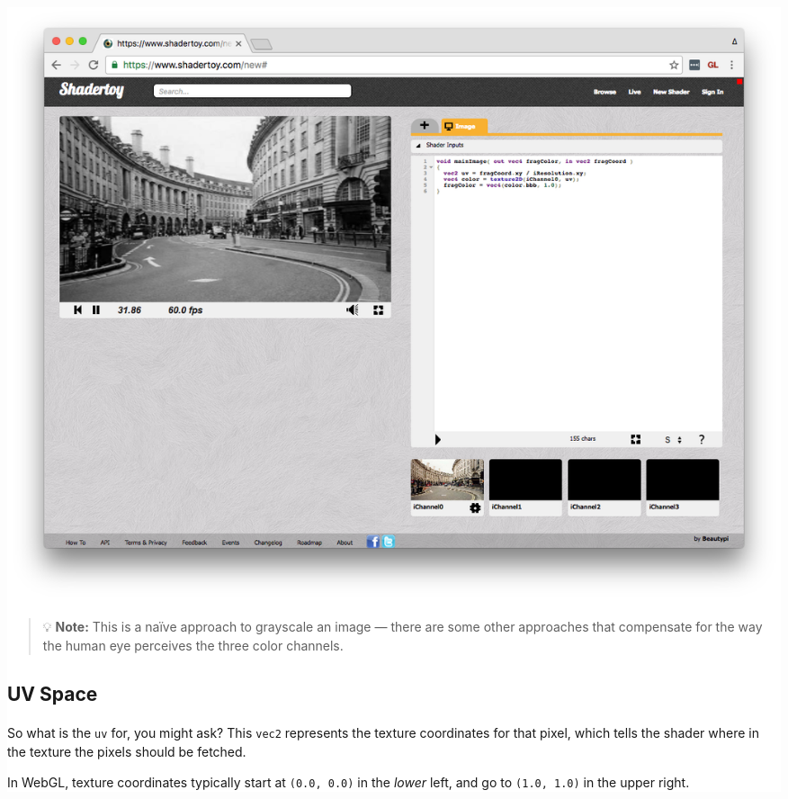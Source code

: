 ![Black and White Image Output](./images/blackwhite.png)

> :bulb: **Note:** This is a naïve approach to grayscale an image — there are some other approaches that compensate for the way the human eye perceives the three color channels.

## UV Space

So what is the `uv` for, you might ask? This `vec2` represents the texture coordinates for that pixel, which tells the shader where in the texture the pixels should be fetched.

In WebGL, texture coordinates typically start at `(0.0, 0.0)` in the *lower* left, and go to `(1.0, 1.0)` in the upper right.
